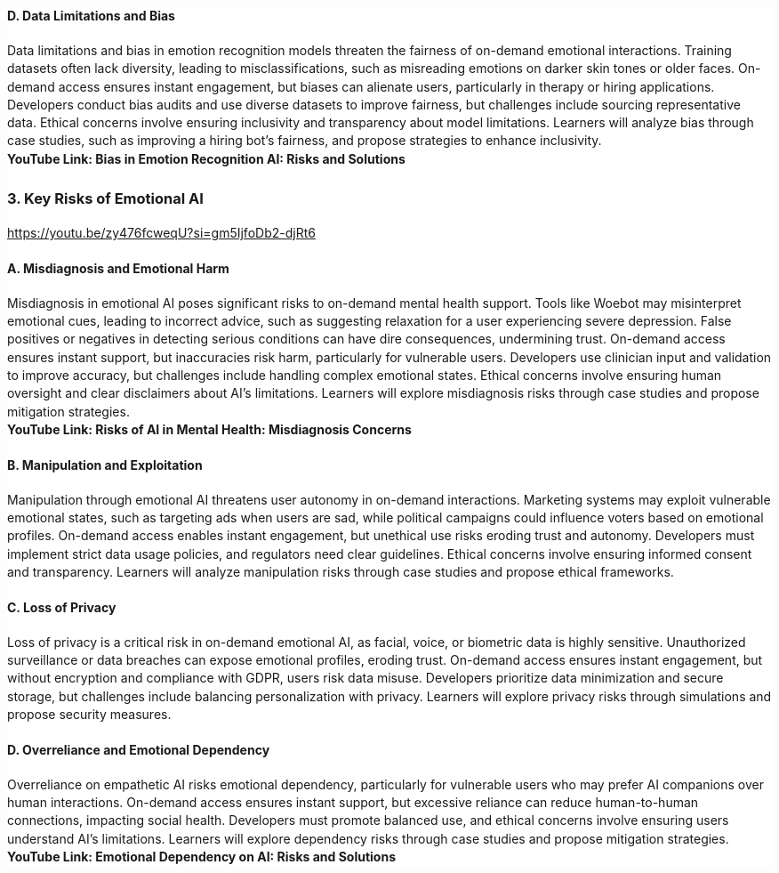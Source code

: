 #### **D. Data Limitations and Bias**

Data limitations and bias in emotion recognition models threaten the fairness of on-demand emotional interactions. Training datasets often lack diversity, leading to misclassifications, such as misreading emotions on darker skin tones or older faces. On-demand access ensures instant engagement, but biases can alienate users, particularly in therapy or hiring applications. Developers conduct bias audits and use diverse datasets to improve fairness, but challenges include sourcing representative data. Ethical concerns involve ensuring inclusivity and transparency about model limitations. Learners will analyze bias through case studies, such as improving a hiring bot’s fairness, and propose strategies to enhance inclusivity.  
**YouTube Link: Bias in Emotion Recognition AI: Risks and Solutions**

### **3\. Key Risks of Emotional AI**

https://youtu.be/zy476fcweqU?si=gm5IjfoDb2-djRt6

#### **A. Misdiagnosis and Emotional Harm**

Misdiagnosis in emotional AI poses significant risks to on-demand mental health support. Tools like Woebot may misinterpret emotional cues, leading to incorrect advice, such as suggesting relaxation for a user experiencing severe depression. False positives or negatives in detecting serious conditions can have dire consequences, undermining trust. On-demand access ensures instant support, but inaccuracies risk harm, particularly for vulnerable users. Developers use clinician input and validation to improve accuracy, but challenges include handling complex emotional states. Ethical concerns involve ensuring human oversight and clear disclaimers about AI’s limitations. Learners will explore misdiagnosis risks through case studies and propose mitigation strategies.  
**YouTube Link: Risks of AI in Mental Health: Misdiagnosis Concerns**

#### **B. Manipulation and Exploitation**

Manipulation through emotional AI threatens user autonomy in on-demand interactions. Marketing systems may exploit vulnerable emotional states, such as targeting ads when users are sad, while political campaigns could influence voters based on emotional profiles. On-demand access enables instant engagement, but unethical use risks eroding trust and autonomy. Developers must implement strict data usage policies, and regulators need clear guidelines. Ethical concerns involve ensuring informed consent and transparency. Learners will analyze manipulation risks through case studies and propose ethical frameworks.

#### **C. Loss of Privacy**

Loss of privacy is a critical risk in on-demand emotional AI, as facial, voice, or biometric data is highly sensitive. Unauthorized surveillance or data breaches can expose emotional profiles, eroding trust. On-demand access ensures instant engagement, but without encryption and compliance with GDPR, users risk data misuse. Developers prioritize data minimization and secure storage, but challenges include balancing personalization with privacy. Learners will explore privacy risks through simulations and propose security measures.

#### **D. Overreliance and Emotional Dependency**

Overreliance on empathetic AI risks emotional dependency, particularly for vulnerable users who may prefer AI companions over human interactions. On-demand access ensures instant support, but excessive reliance can reduce human-to-human connections, impacting social health. Developers must promote balanced use, and ethical concerns involve ensuring users understand AI’s limitations. Learners will explore dependency risks through case studies and propose mitigation strategies.  
**YouTube Link: Emotional Dependency on AI: Risks and Solutions**
